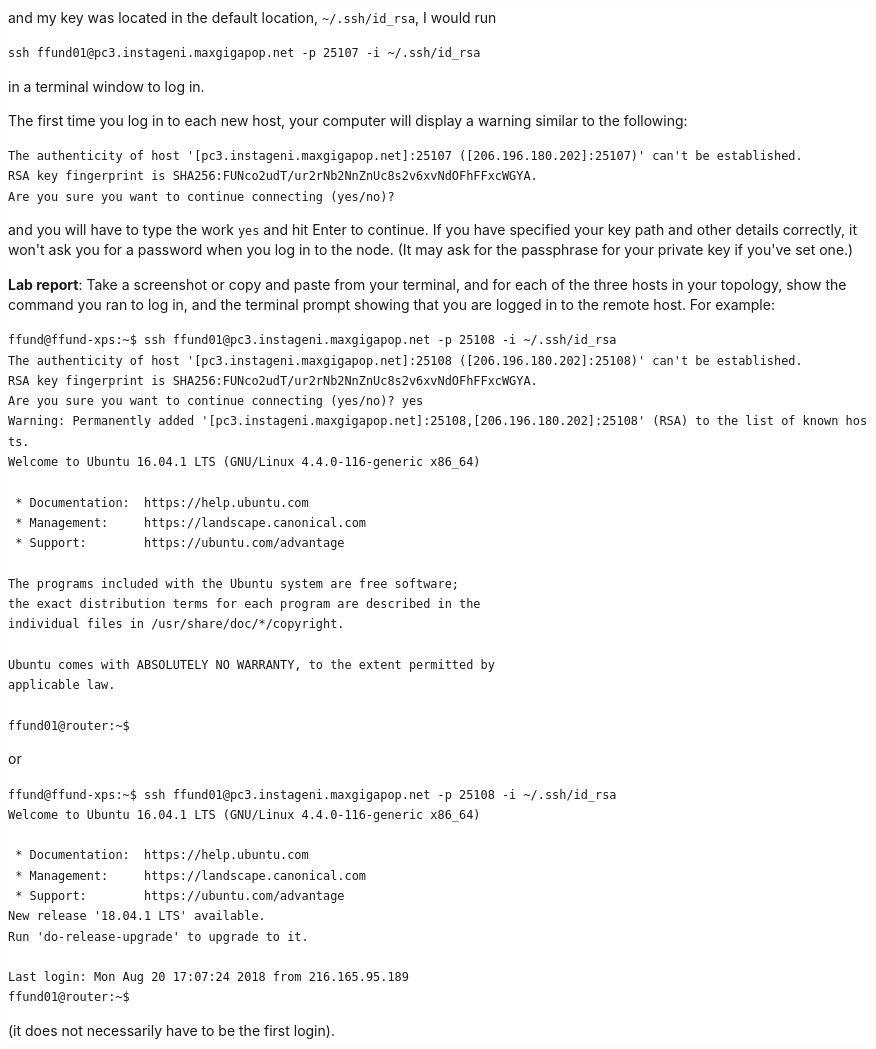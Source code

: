 and my key was located in the default location, `~/.ssh/id_rsa`, I would run

```
ssh ffund01@pc3.instageni.maxgigapop.net -p 25107 -i ~/.ssh/id_rsa
```

in a terminal window to log in.

The first time you log in to each new host, your computer will display a warning similar to the following:

```
The authenticity of host '[pc3.instageni.maxgigapop.net]:25107 ([206.196.180.202]:25107)' can't be established.
RSA key fingerprint is SHA256:FUNco2udT/ur2rNb2NnZnUc8s2v6xvNdOFhFFxcWGYA.
Are you sure you want to continue connecting (yes/no)?
```

and you will have to type the work `yes` and hit Enter to continue. If you have specified your key path and other details correctly, it won't ask you for a password when you log in to the node. (It may ask for the passphrase for your private key if you've set one.)

**Lab report**: Take a screenshot or copy and paste from your terminal, and for each of the three hosts in your topology, show the command you ran to log in, and the terminal prompt showing that you are logged in to the remote host. For example:

```
ffund@ffund-xps:~$ ssh ffund01@pc3.instageni.maxgigapop.net -p 25108 -i ~/.ssh/id_rsa
The authenticity of host '[pc3.instageni.maxgigapop.net]:25108 ([206.196.180.202]:25108)' can't be established.
RSA key fingerprint is SHA256:FUNco2udT/ur2rNb2NnZnUc8s2v6xvNdOFhFFxcWGYA.
Are you sure you want to continue connecting (yes/no)? yes
Warning: Permanently added '[pc3.instageni.maxgigapop.net]:25108,[206.196.180.202]:25108' (RSA) to the list of known hosts.
Welcome to Ubuntu 16.04.1 LTS (GNU/Linux 4.4.0-116-generic x86_64)

 * Documentation:  https://help.ubuntu.com
 * Management:     https://landscape.canonical.com
 * Support:        https://ubuntu.com/advantage

The programs included with the Ubuntu system are free software;
the exact distribution terms for each program are described in the
individual files in /usr/share/doc/*/copyright.

Ubuntu comes with ABSOLUTELY NO WARRANTY, to the extent permitted by
applicable law.

ffund01@router:~$ 
```

or

```
ffund@ffund-xps:~$ ssh ffund01@pc3.instageni.maxgigapop.net -p 25108 -i ~/.ssh/id_rsa
Welcome to Ubuntu 16.04.1 LTS (GNU/Linux 4.4.0-116-generic x86_64)

 * Documentation:  https://help.ubuntu.com
 * Management:     https://landscape.canonical.com
 * Support:        https://ubuntu.com/advantage
New release '18.04.1 LTS' available.
Run 'do-release-upgrade' to upgrade to it.

Last login: Mon Aug 20 17:07:24 2018 from 216.165.95.189
ffund01@router:~$ 
```

(it does not necessarily have to be the first login).
